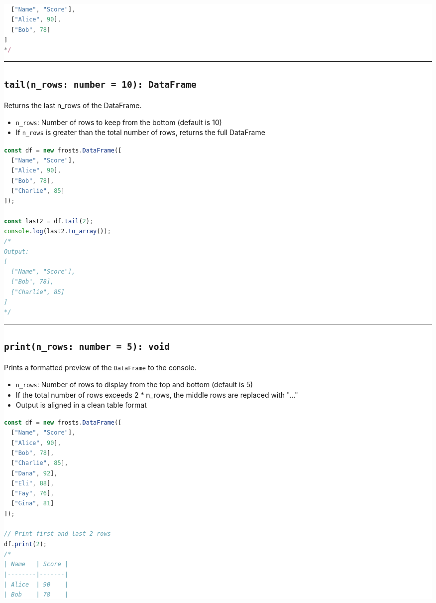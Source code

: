 ```ts
  ["Name", "Score"],
  ["Alice", 90],
  ["Bob", 78]
]
*/
```

---

## `tail(n_rows: number = 10): DataFrame`

Returns the last n_rows of the DataFrame.

- `n_rows`: Number of rows to keep from the bottom (default is 10)
- If `n_rows` is greater than the total number of rows, returns the full DataFrame

```ts
const df = new frosts.DataFrame([
  ["Name", "Score"],
  ["Alice", 90],
  ["Bob", 78],
  ["Charlie", 85]
]);

const last2 = df.tail(2);
console.log(last2.to_array());
/*
Output:
[
  ["Name", "Score"],
  ["Bob", 78],
  ["Charlie", 85]
]
*/
```

---

## `print(n_rows: number = 5): void`

Prints a formatted preview of the `DataFrame` to the console.

- `n_rows`: Number of rows to display from the top and bottom (default is 5)
- If the total number of rows exceeds 2 * n_rows, the middle rows are replaced with "..."
- Output is aligned in a clean table format

```ts
const df = new frosts.DataFrame([
  ["Name", "Score"],
  ["Alice", 90],
  ["Bob", 78],
  ["Charlie", 85],
  ["Dana", 92],
  ["Eli", 88],
  ["Fay", 76],
  ["Gina", 81]
]);

// Print first and last 2 rows
df.print(2);
/*
| Name   | Score |
|--------|-------|
| Alice  | 90    |
| Bob    | 78    |
```